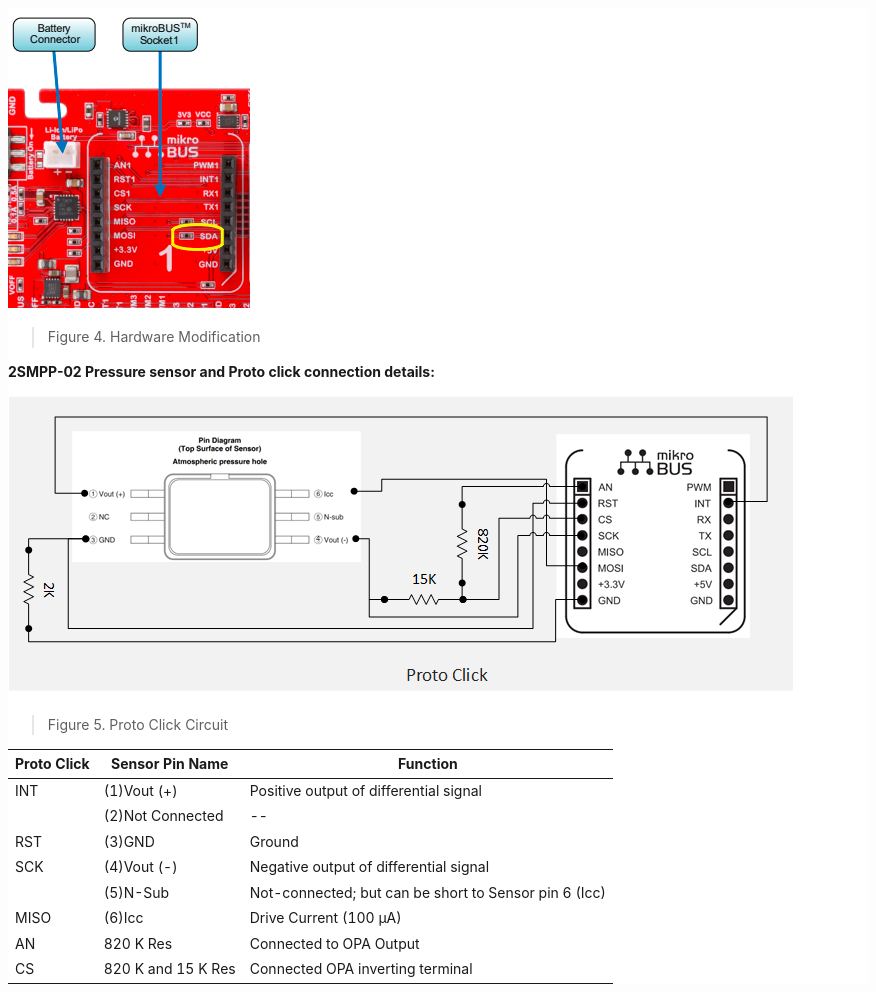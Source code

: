 ![hardware-modification](images/HardwareModification.png)
> Figure 4. Hardware Modification

**2SMPP-02 Pressure sensor and Proto click connection details:**

![ProtoClickCircuit](images/ProtoClickCircuit.png)
> Figure 5. Proto Click Circuit

| Proto Click | Sensor Pin Name      | Function                    
| ---         | ------------         |-----------------------               
| INT         |  (1)Vout (+)         | Positive output of differential signal         
|             |  (2)Not Connected    | --
| RST         |  (3)GND              | Ground  
| SCK         |  (4)Vout (-)         | Negative output of differential signal     
|             |  (5)N-Sub            | Not-connected; but can be short to Sensor pin 6 (Icc)              
| MISO        |  (6)Icc              | Drive Current (100 µA)
| AN          |  820 K Res           | Connected to OPA Output
| CS          |  820 K and 15 K Res  | Connected OPA inverting terminal
